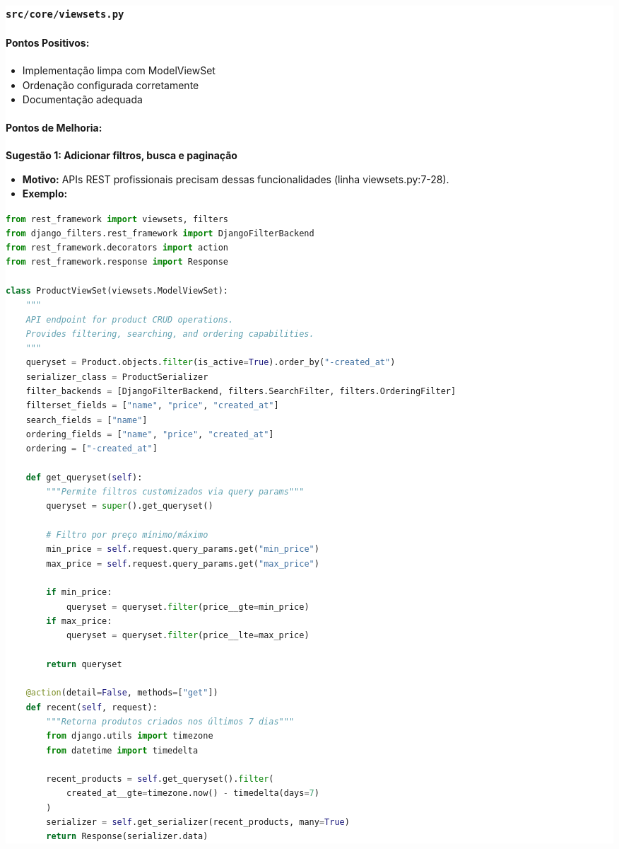 
### **`src/core/viewsets.py`**

#### Pontos Positivos:
- Implementação limpa com ModelViewSet
- Ordenação configurada corretamente
- Documentação adequada

#### Pontos de Melhoria:

**Sugestão 1: Adicionar filtros, busca e paginação**
- **Motivo:** APIs REST profissionais precisam dessas funcionalidades (linha viewsets.py:7-28).
- **Exemplo:**
```python
from rest_framework import viewsets, filters
from django_filters.rest_framework import DjangoFilterBackend
from rest_framework.decorators import action
from rest_framework.response import Response

class ProductViewSet(viewsets.ModelViewSet):
    """
    API endpoint for product CRUD operations.
    Provides filtering, searching, and ordering capabilities.
    """
    queryset = Product.objects.filter(is_active=True).order_by("-created_at")
    serializer_class = ProductSerializer
    filter_backends = [DjangoFilterBackend, filters.SearchFilter, filters.OrderingFilter]
    filterset_fields = ["name", "price", "created_at"]
    search_fields = ["name"]
    ordering_fields = ["name", "price", "created_at"]
    ordering = ["-created_at"]

    def get_queryset(self):
        """Permite filtros customizados via query params"""
        queryset = super().get_queryset()

        # Filtro por preço mínimo/máximo
        min_price = self.request.query_params.get("min_price")
        max_price = self.request.query_params.get("max_price")

        if min_price:
            queryset = queryset.filter(price__gte=min_price)
        if max_price:
            queryset = queryset.filter(price__lte=max_price)

        return queryset

    @action(detail=False, methods=["get"])
    def recent(self, request):
        """Retorna produtos criados nos últimos 7 dias"""
        from django.utils import timezone
        from datetime import timedelta

        recent_products = self.get_queryset().filter(
            created_at__gte=timezone.now() - timedelta(days=7)
        )
        serializer = self.get_serializer(recent_products, many=True)
        return Response(serializer.data)
```
